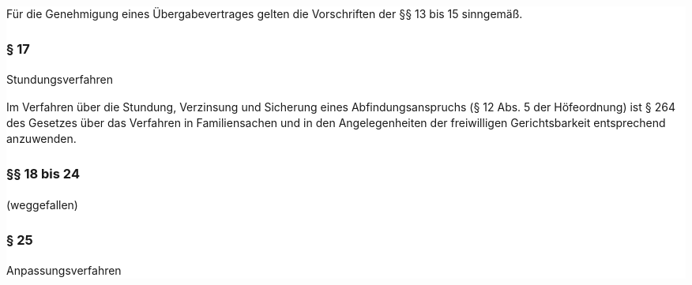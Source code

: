 <div class="jnhtml">

<div>

<div class="jurAbsatz">

Für die Genehmigung eines Übergabevertrages gelten die Vorschriften der
§§ 13 bis 15 sinngemäß.

</div>

</div>

</div>

</div>

<span id="BJNR008850976BJNE001801377.html"></span>

### § 17  
Stundungsverfahren

<div>

<div class="jnhtml">

<div>

<div class="jurAbsatz">

Im Verfahren über die Stundung, Verzinsung und Sicherung eines
Abfindungsanspruchs (§ 12 Abs. 5 der Höfeordnung) ist § 264 des Gesetzes
über das Verfahren in Familiensachen und in den Angelegenheiten der
freiwilligen Gerichtsbarkeit entsprechend anzuwenden.

</div>

</div>

</div>

</div>

<span id="BJNR008850976BJNE001901301.html"></span>

### §§ 18 bis 24  
(weggefallen)

<span id="BJNR008850976BJNE002600325.html"></span>

### § 25  
Anpassungsverfahren

<div>

<div class="jnhtml">

<div>

<div class="jurAbsatz">
